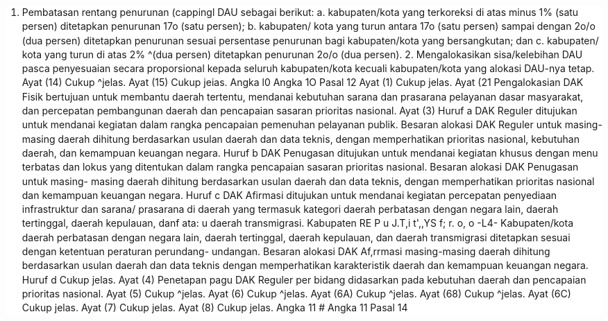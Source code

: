 1. Pembatasan rentang penurunan (cappingl DAU sebagai berikut:
a. kabupaten/kota yang terkoreksi di atas minus 1% (satu persen) ditetapkan penurunan 17o (satu persen);
b. kabupaten/ kota yang turun antara 17o (satu persen) sampai dengan 2o/o (dua persen) ditetapkan penurunan sesuai persentase penurunan bagi kabupaten/kota yang bersangkutan; dan
c. kabupaten/ kota yang turun di atas 2% ^(dua persen) ditetapkan penurunan 2o/o (dua persen). 2. Mengalokasikan sisa/kelebihan DAU pasca penyesuaian secara proporsional kepada seluruh kabupaten/kota kecuali kabupaten/kota yang alokasi DAU-nya tetap. Ayat (14) Cukup ^jelas. Ayat (15) Cukup jeias. Angka l0 Angka 1O
Pasal 12
Ayat (1) Cukup jelas. Ayat (21 Pengalokasian DAK Fisik bertujuan untuk membantu daerah tertentu, mendanai kebutuhan sarana dan prasarana pelayanan dasar masyarakat, dan percepatan pembangunan daerah dan pencapaian sasaran prioritas nasional. Ayat (3) Huruf a DAK Reguler ditujukan untuk mendanai kegiatan dalam rangka pencapaian pemenuhan pelayanan publik. Besaran alokasi DAK Reguler untuk masing- masing daerah dihitung berdasarkan usulan daerah dan data teknis, dengan memperhatikan prioritas nasional, kebutuhan daerah, dan kemampuan keuangan negara. Huruf b DAK Penugasan ditujukan untuk mendanai kegiatan khusus dengan menu terbatas dan lokus yang ditentukan dalam rangka pencapaian sasaran prioritas nasional. Besaran alokasi DAK Penugasan untuk masing- masing daerah dihitung berdasarkan usulan daerah dan data teknis, dengan memperhatikan prioritas nasional dan kemampuan keuangan negara. Huruf c DAK Afirmasi ditujukan untuk mendanai kegiatan percepatan penyediaan infrastruktur dan sarana/ prasarana di daerah yang termasuk kategori daerah perbatasan dengan negara lain, daerah tertinggal, daerah kepulauan, danf ata: u daerah transmigrasi. Kabupaten RE P u J.T,i t',,YS f;
r. o, o -L4- Kabupaten/kota daerah perbatasan dengan negara lain, daerah tertinggal, daerah kepulauan, dan daerah transmigrasi ditetapkan sesuai dengan ketentuan peraturan perundang- undangan. Besaran alokasi DAK Af,rrmasi masing-masing daerah dihitung berdasarkan usulan daerah dan data teknis dengan memperhatikan karakteristik daerah dan kemampuan keuangan negara. Huruf d Cukup jelas. Ayat (4) Penetapan pagu DAK Reguler per bidang didasarkan pada kebutuhan daerah dan pencapaian prioritas nasional. Ayat (5) Cukup ^jelas. Ayat (6) Cukup ^jelas. Ayat (6A) Cukup ^jelas. Ayat (68) Cukup ^jelas. Ayat (6C) Cukup jelas. Ayat (7) Cukup jelas. Ayat (8) Cukup jelas. Angka 11 # Angka 11
Pasal 14